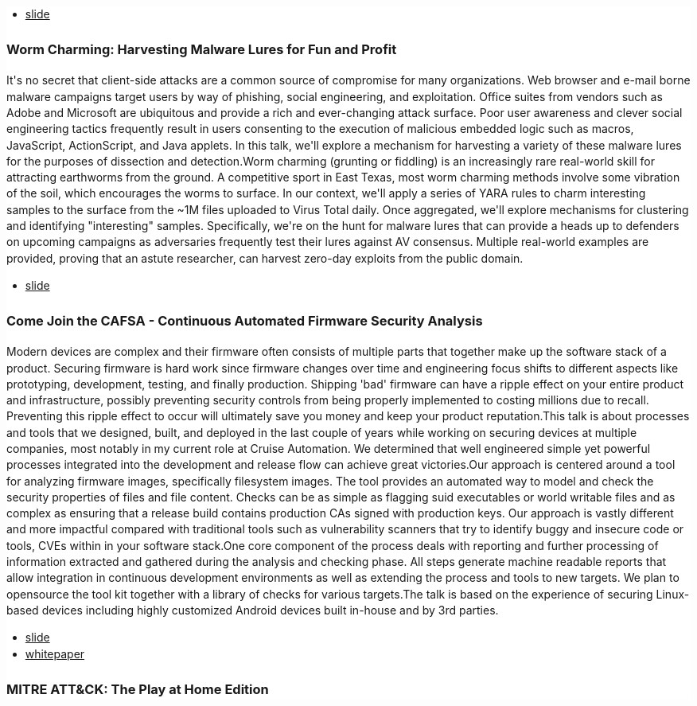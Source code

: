 - [slide](http://i.blackhat.com/USA-19/Wednesday/us-19-Kouns-Integration-Of-Cyber-Insurance-Into-A-Risk-Management-Program.pdf)
### Worm Charming: Harvesting Malware Lures for Fun and Profit
It's no secret that client-side attacks are a common source of compromise for many organizations. Web browser and e-mail borne malware campaigns target users by way of phishing, social engineering, and exploitation. Office suites from vendors such as Adobe and Microsoft are ubiquitous and provide a rich and ever-changing attack surface. Poor user awareness and clever social engineering tactics frequently result in users consenting to the execution of malicious embedded logic such as macros, JavaScript, ActionScript, and Java applets. In this talk, we'll explore a mechanism for harvesting a variety of these malware lures for the purposes of dissection and detection.Worm charming (grunting or fiddling) is an increasingly rare real-world skill for attracting earthworms from the ground. A competitive sport in East Texas, most worm charming methods involve some vibration of the soil, which encourages the worms to surface. In our context, we'll apply a series of YARA rules to charm interesting samples to the surface from the ~1M files uploaded to Virus Total daily. Once aggregated, we'll explore mechanisms for clustering and identifying "interesting" samples. Specifically, we're on the hunt for malware lures that can provide a heads up to defenders on upcoming campaigns as adversaries frequently test their lures against AV consensus. Multiple real-world examples are provided, proving that an astute researcher, can harvest zero-day exploits from the public domain.
- [slide](http://i.blackhat.com/USA-19/Wednesday/us-19-Amini-Worm-Charming-Harvesting-Malware-Lures-For-Fun-And-Profit.pdf)
### Come Join the CAFSA - Continuous Automated Firmware Security Analysis
Modern devices are complex and their firmware often consists of multiple parts that together make up the software stack of a product. Securing firmware is hard work since firmware changes over time and engineering focus shifts to different aspects like prototyping, development, testing, and finally production. Shipping 'bad' firmware can have a ripple effect on your entire product and infrastructure, possibly preventing security controls from being properly implemented to costing millions due to recall. Preventing this ripple effect to occur will ultimately save you money and keep your product reputation.This talk is about processes and tools that we designed, built, and deployed in the last couple of years while working on securing devices at multiple companies, most notably in my current role at Cruise Automation. We determined that well engineered simple yet powerful processes integrated into the development and release flow can achieve great victories.Our approach is centered around a tool for analyzing firmware images, specifically filesystem images. The tool provides an automated way to model and check the security properties of files and file content. Checks can be as simple as flagging suid executables or world writable files and as complex as ensuring that a release build contains production CAs signed with production keys. Our approach is vastly different and more impactful compared with traditional tools such as vulnerability scanners that try to identify buggy and insecure code or tools, CVEs within in your software stack.One core component of the process deals with reporting and further processing of information extracted and gathered during the analysis and checking phase. All steps generate machine readable reports that allow integration in continuous development environments as well as extending the process and tools to new targets. We plan to opensource the tool kit together with a library of checks for various targets.The talk is based on the experience of securing Linux-based devices including highly customized Android devices built in-house and by 3rd parties.
- [slide](http://i.blackhat.com/USA-19/Wednesday/us-19-Mulliner-Come-Join-The-CAFSA-Continuous-Automated-Firmware-Security-Analysis.pdf)
- [whitepaper](http://i.blackhat.com/USA-19/Wednesday/us-19-Mulliner-Come-Join-The-CAFSA-Continuous-Automated-Firmware-Security-Analysis-wp.pdf)
### MITRE ATT&CK: The Play at Home Edition